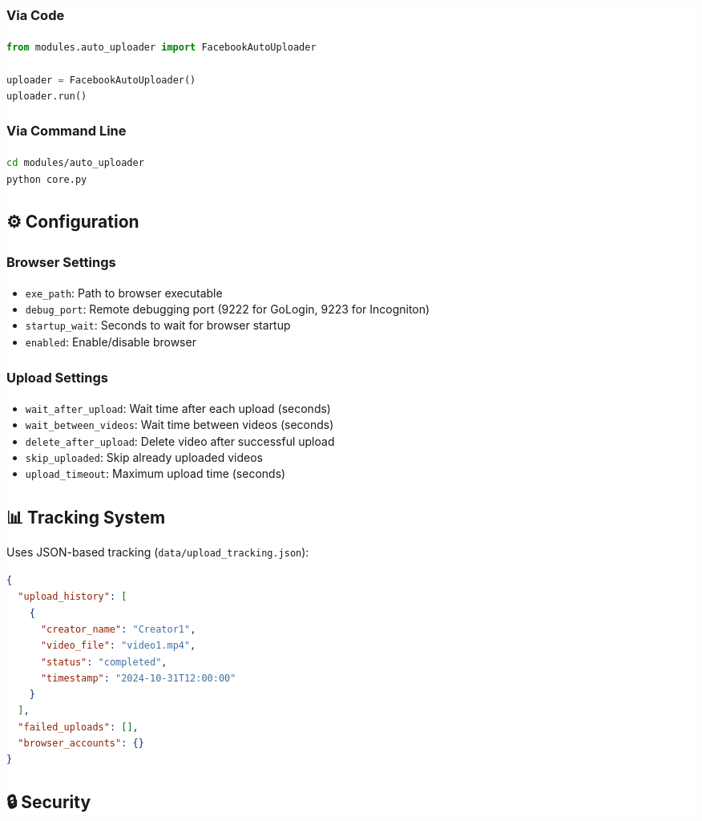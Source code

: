 ### Via Code

```python
from modules.auto_uploader import FacebookAutoUploader

uploader = FacebookAutoUploader()
uploader.run()
```

### Via Command Line

```bash
cd modules/auto_uploader
python core.py
```

## ⚙️ Configuration

### Browser Settings

- `exe_path`: Path to browser executable
- `debug_port`: Remote debugging port (9222 for GoLogin, 9223 for Incogniton)
- `startup_wait`: Seconds to wait for browser startup
- `enabled`: Enable/disable browser

### Upload Settings

- `wait_after_upload`: Wait time after each upload (seconds)
- `wait_between_videos`: Wait time between videos (seconds)
- `delete_after_upload`: Delete video after successful upload
- `skip_uploaded`: Skip already uploaded videos
- `upload_timeout`: Maximum upload time (seconds)

## 📊 Tracking System

Uses JSON-based tracking (`data/upload_tracking.json`):

```json
{
  "upload_history": [
    {
      "creator_name": "Creator1",
      "video_file": "video1.mp4",
      "status": "completed",
      "timestamp": "2024-10-31T12:00:00"
    }
  ],
  "failed_uploads": [],
  "browser_accounts": {}
}
```

## 🔒 Security
